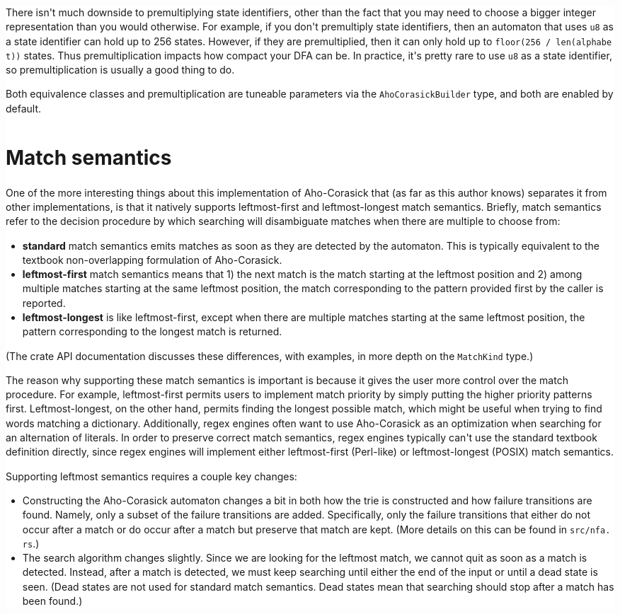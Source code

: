 There isn't much downside to premultiplying state identifiers, other than the
fact that you may need to choose a bigger integer representation than you would
otherwise. For example, if you don't premultiply state identifiers, then an
automaton that uses `u8` as a state identifier can hold up to 256 states.
However, if they are premultiplied, then it can only hold up to
`floor(256 / len(alphabet))` states. Thus premultiplication impacts how compact
your DFA can be. In practice, it's pretty rare to use `u8` as a state
identifier, so premultiplication is usually a good thing to do.

Both equivalence classes and premultiplication are tuneable parameters via the
`AhoCorasickBuilder` type, and both are enabled by default.


# Match semantics

One of the more interesting things about this implementation of Aho-Corasick
that (as far as this author knows) separates it from other implementations, is
that it natively supports leftmost-first and leftmost-longest match semantics.
Briefly, match semantics refer to the decision procedure by which searching
will disambiguate matches when there are multiple to choose from:

* **standard** match semantics emits matches as soon as they are detected by
  the automaton. This is typically equivalent to the textbook non-overlapping
  formulation of Aho-Corasick.
* **leftmost-first** match semantics means that 1) the next match is the match
  starting at the leftmost position and 2) among multiple matches starting at
  the same leftmost position, the match corresponding to the pattern provided
  first by the caller is reported.
* **leftmost-longest** is like leftmost-first, except when there are multiple
  matches starting at the same leftmost position, the pattern corresponding to
  the longest match is returned.

(The crate API documentation discusses these differences, with examples, in
more depth on the `MatchKind` type.)

The reason why supporting these match semantics is important is because it
gives the user more control over the match procedure. For example,
leftmost-first permits users to implement match priority by simply putting the
higher priority patterns first. Leftmost-longest, on the other hand, permits
finding the longest possible match, which might be useful when trying to find
words matching a dictionary. Additionally, regex engines often want to use
Aho-Corasick as an optimization when searching for an alternation of literals.
In order to preserve correct match semantics, regex engines typically can't use
the standard textbook definition directly, since regex engines will implement
either leftmost-first (Perl-like) or leftmost-longest (POSIX) match semantics.

Supporting leftmost semantics requires a couple key changes:

* Constructing the Aho-Corasick automaton changes a bit in both how the trie is
  constructed and how failure transitions are found. Namely, only a subset of
  the failure transitions are added. Specifically, only the failure transitions
  that either do not occur after a match or do occur after a match but preserve
  that match are kept. (More details on this can be found in `src/nfa.rs`.)
* The search algorithm changes slightly. Since we are looking for the leftmost
  match, we cannot quit as soon as a match is detected. Instead, after a match
  is detected, we must keep searching until either the end of the input or
  until a dead state is seen. (Dead states are not used for standard match
  semantics. Dead states mean that searching should stop after a match has been
  found.)
